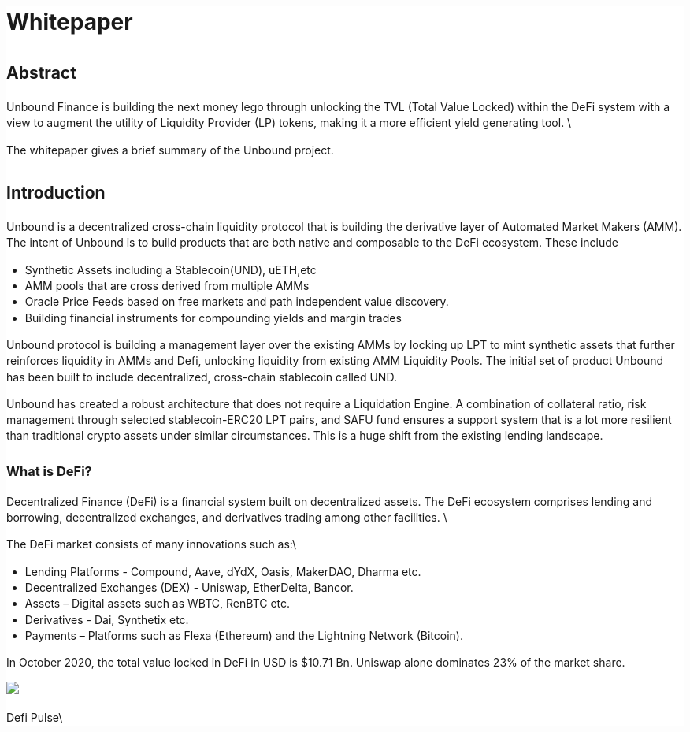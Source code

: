 # Whitepaper

## Abstract

Unbound Finance is building the next money lego through unlocking the TVL (Total Value Locked) within the DeFi system with a view to augment the utility of Liquidity Provider (LP) tokens, making it a more efficient yield generating tool. \


The whitepaper gives a brief summary of the Unbound project.

## Introduction

Unbound is a decentralized cross-chain liquidity protocol that is building the derivative layer of Automated Market Makers (AMM). The intent of Unbound is to build products that are both native and composable to the DeFi ecosystem. These include

* Synthetic Assets including a Stablecoin(UND), uETH,etc
* AMM pools that are cross derived from multiple AMMs
* Oracle Price Feeds based on free markets and path independent value discovery.
* Building financial instruments for compounding yields and margin trades

Unbound protocol is building a management layer over the existing AMMs by locking up LPT to mint synthetic assets that further reinforces liquidity in AMMs and Defi, unlocking liquidity from existing AMM Liquidity Pools. The initial set of product Unbound has been built to include decentralized, cross-chain stablecoin called UND.

Unbound has created a robust architecture that does not require a Liquidation Engine. A combination of collateral ratio, risk management through selected stablecoin-ERC20 LPT pairs, and SAFU fund ensures a support system that is a lot more resilient than traditional crypto assets under similar circumstances. This is a huge shift from the existing lending landscape.

### What is DeFi?

‌Decentralized Finance (DeFi) is a financial system built on decentralized assets. The DeFi ecosystem comprises lending and borrowing, decentralized exchanges, and derivatives trading among other facilities. \


The DeFi market consists of many innovations such as:\


* Lending Platforms - Compound, Aave, dYdX, Oasis, MakerDAO, Dharma etc.
* Decentralized Exchanges (DEX) - Uniswap, EtherDelta, Bancor.
* Assets – Digital assets such as WBTC, RenBTC etc.
* Derivatives - Dai, Synthetix etc.
* Payments – Platforms such as Flexa (Ethereum) and the Lightning Network (Bitcoin).

In October 2020, the total value locked in DeFi in USD is $10.71 Bn. Uniswap alone dominates 23% of the market share.&#x20;

![](https://lh4.googleusercontent.com/kLxt5RTIWFp4Ai2nW6T17iZXHJByYrUMPOLzXMZ8jMogFjHbEQDwzJzo69ujwP4Uuq9l3yvIfQajxRJQlzjXSL5eECbty1kWT0-WhQ8X3SyKSO6z6woqQ81rv06PdkU5Gfwvtylz)

[Defi Pulse](https://defipulse.com)\
